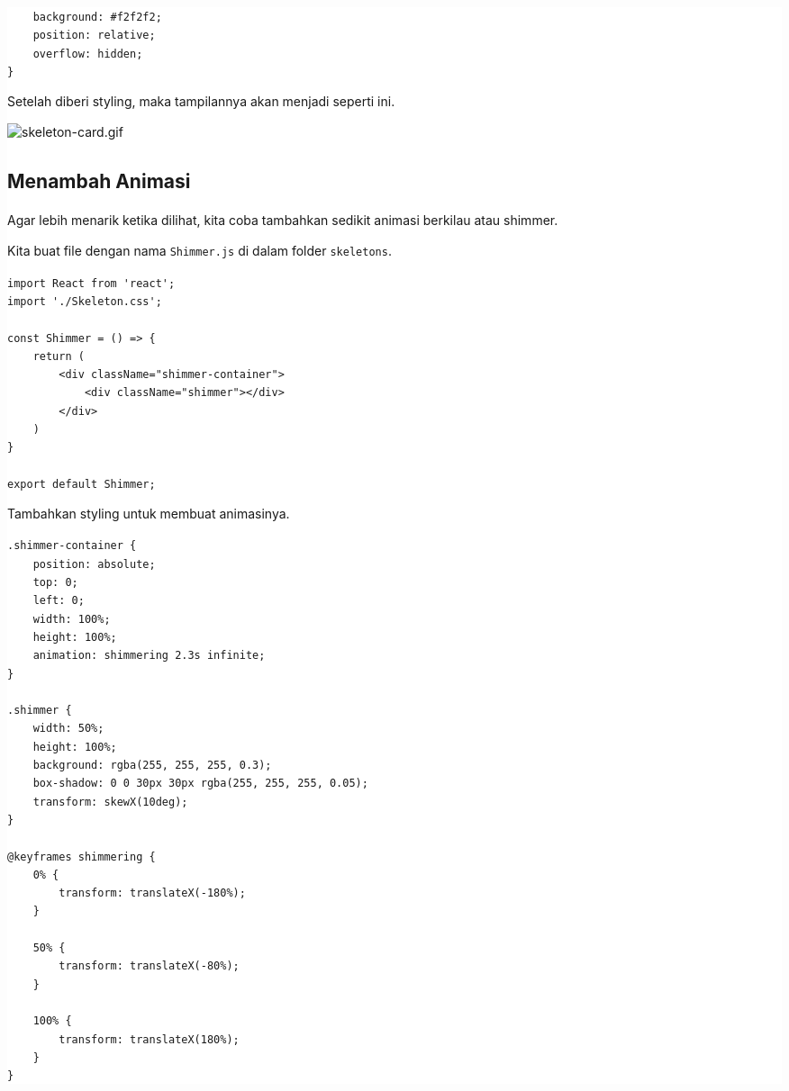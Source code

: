 ```
    background: #f2f2f2;
    position: relative;
    overflow: hidden;
}
```
Setelah diberi styling, maka tampilannya akan menjadi seperti ini.

![skeleton-card.gif](https://cdn.hashnode.com/res/hashnode/image/upload/v1615469976155/oP4iLPj-w.gif)

## Menambah Animasi

Agar lebih menarik ketika dilihat, kita coba tambahkan sedikit animasi berkilau atau shimmer.

Kita buat file dengan nama ``Shimmer.js`` di dalam folder ``skeletons``.
```
import React from 'react';
import './Skeleton.css';

const Shimmer = () => {
    return (
        <div className="shimmer-container">
            <div className="shimmer"></div>
        </div>
    )
}

export default Shimmer;
```
Tambahkan styling untuk membuat animasinya.
```
.shimmer-container {
    position: absolute;
    top: 0;
    left: 0;
    width: 100%;
    height: 100%;
    animation: shimmering 2.3s infinite;
}

.shimmer {
    width: 50%;
    height: 100%;
    background: rgba(255, 255, 255, 0.3);
    box-shadow: 0 0 30px 30px rgba(255, 255, 255, 0.05);
    transform: skewX(10deg);
}

@keyframes shimmering {
    0% {
        transform: translateX(-180%);
    }

    50% {
        transform: translateX(-80%);
    }

    100% {
        transform: translateX(180%);
    }
}
```

